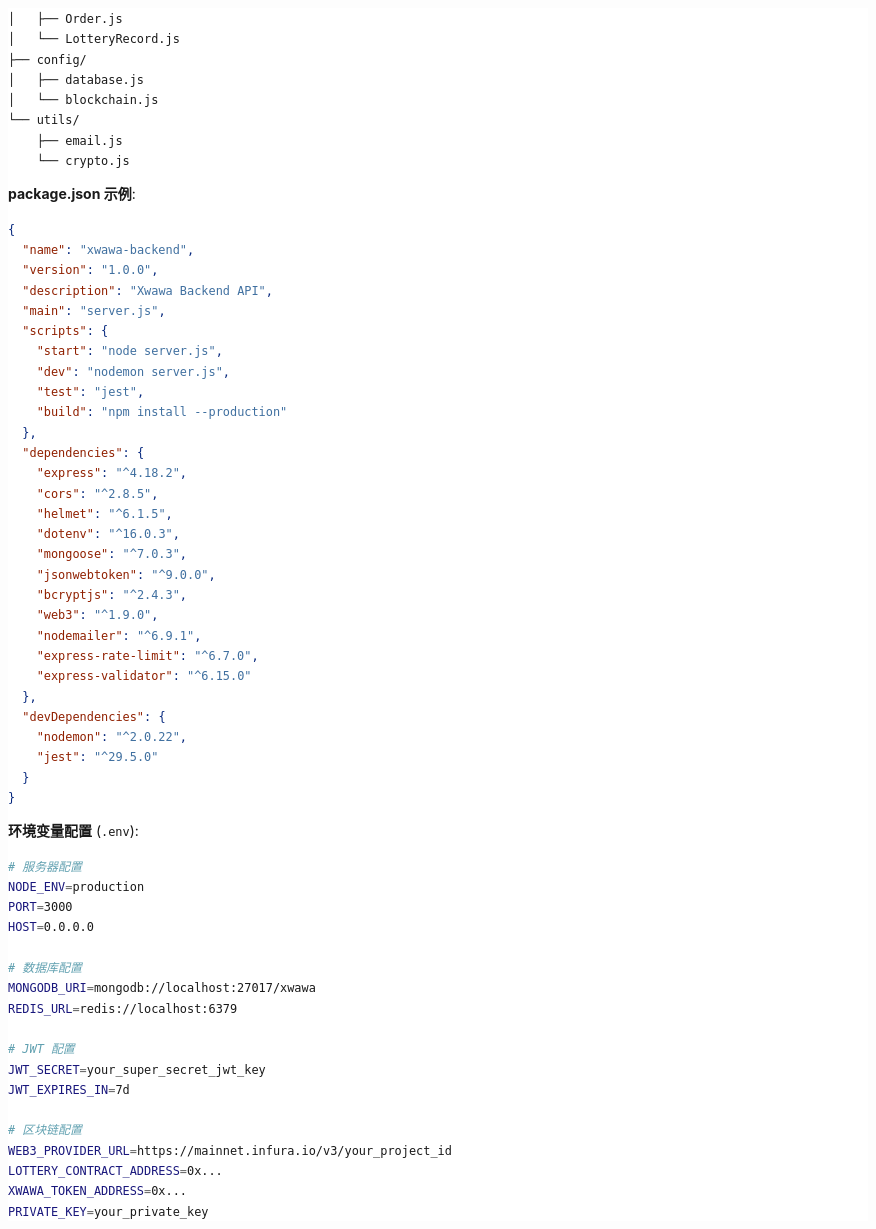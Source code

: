 ```
│   ├── Order.js
│   └── LotteryRecord.js
├── config/
│   ├── database.js
│   └── blockchain.js
└── utils/
    ├── email.js
    └── crypto.js
```

**package.json 示例**:
```json
{
  "name": "xwawa-backend",
  "version": "1.0.0",
  "description": "Xwawa Backend API",
  "main": "server.js",
  "scripts": {
    "start": "node server.js",
    "dev": "nodemon server.js",
    "test": "jest",
    "build": "npm install --production"
  },
  "dependencies": {
    "express": "^4.18.2",
    "cors": "^2.8.5",
    "helmet": "^6.1.5",
    "dotenv": "^16.0.3",
    "mongoose": "^7.0.3",
    "jsonwebtoken": "^9.0.0",
    "bcryptjs": "^2.4.3",
    "web3": "^1.9.0",
    "nodemailer": "^6.9.1",
    "express-rate-limit": "^6.7.0",
    "express-validator": "^6.15.0"
  },
  "devDependencies": {
    "nodemon": "^2.0.22",
    "jest": "^29.5.0"
  }
}
```

**环境变量配置** (`.env`):
```bash
# 服务器配置
NODE_ENV=production
PORT=3000
HOST=0.0.0.0

# 数据库配置
MONGODB_URI=mongodb://localhost:27017/xwawa
REDIS_URL=redis://localhost:6379

# JWT 配置
JWT_SECRET=your_super_secret_jwt_key
JWT_EXPIRES_IN=7d

# 区块链配置
WEB3_PROVIDER_URL=https://mainnet.infura.io/v3/your_project_id
LOTTERY_CONTRACT_ADDRESS=0x...
XWAWA_TOKEN_ADDRESS=0x...
PRIVATE_KEY=your_private_key

```